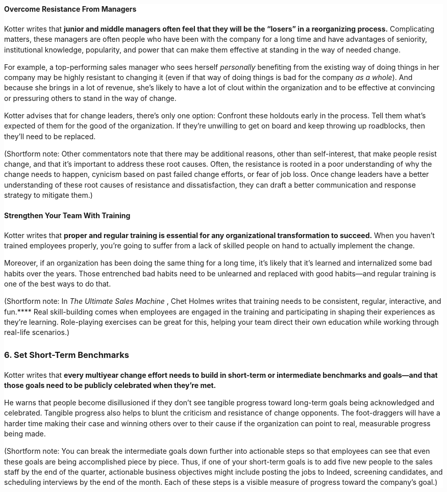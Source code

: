 

#### Overcome Resistance From Managers

Kotter writes that **junior and middle managers often feel that they will be the “losers” in a reorganizing process.** Complicating matters, these managers are often people who have been with the company for a long time and have advantages of seniority, institutional knowledge, popularity, and power that can make them effective at standing in the way of needed change.

For example, a top-performing sales manager who sees herself _personally_ benefiting from the existing way of doing things in her company may be highly resistant to changing it (even if that way of doing things is bad for the company _as a whole_). And because she brings in a lot of revenue, she’s likely to have a lot of clout within the organization and to be effective at convincing or pressuring others to stand in the way of change.

Kotter advises that for change leaders, there’s only one option: Confront these holdouts early in the process. Tell them what’s expected of them for the good of the organization. If they’re unwilling to get on board and keep throwing up roadblocks, then they’ll need to be replaced.

(Shortform note: Other commentators note that there may be additional reasons, other than self-interest, that make people resist change, and that it’s important to address these root causes. Often, the resistance is rooted in a poor understanding of why the change needs to happen, cynicism based on past failed change efforts, or fear of job loss. Once change leaders have a better understanding of these root causes of resistance and dissatisfaction, they can draft a better communication and response strategy to mitigate them.)

#### Strengthen Your Team With Training

Kotter writes that **proper and regular training is essential for any organizational transformation to succeed.** When you haven’t trained employees properly, you’re going to suffer from a lack of skilled people on hand to actually implement the change.

Moreover, if an organization has been doing the same thing for a long time, it’s likely that it’s learned and internalized some bad habits over the years. Those entrenched bad habits need to be unlearned and replaced with good habits—and regular training is one of the best ways to do that.

(Shortform note: In _The Ultimate Sales Machine_ , Chet Holmes writes that training needs to be consistent, regular, interactive, and fun.**** Real skill-building comes when employees are engaged in the training and participating in shaping their experiences as they’re learning. Role-playing exercises can be great for this, helping your team direct their own education while working through real-life scenarios.)

### 6\. Set Short-Term Benchmarks

Kotter writes that **every multiyear change effort needs to build in short-term or intermediate benchmarks and goals—and that those goals need to be publicly celebrated when they’re met.**

He warns that people become disillusioned if they don’t see tangible progress toward long-term goals being acknowledged and celebrated. Tangible progress also helps to blunt the criticism and resistance of change opponents. The foot-draggers will have a harder time making their case and winning others over to their cause if the organization can point to real, measurable progress being made.

(Shortform note: You can break the intermediate goals down further into actionable steps so that employees can see that even these goals are being accomplished piece by piece. Thus, if one of your short-term goals is to add five new people to the sales staff by the end of the quarter, actionable business objectives might include posting the jobs to Indeed, screening candidates, and scheduling interviews by the end of the month. Each of these steps is a visible measure of progress toward the company’s goal.)
